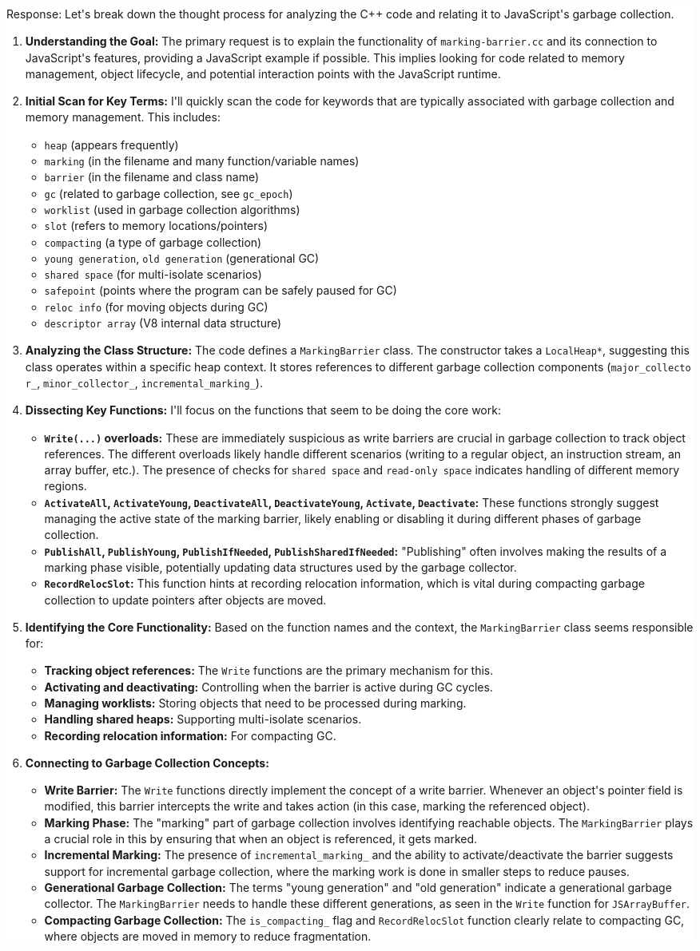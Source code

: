 Response: Let's break down the thought process for analyzing the C++ code and relating it to JavaScript's garbage collection.

1. **Understanding the Goal:** The primary request is to explain the functionality of `marking-barrier.cc` and its connection to JavaScript's features, providing a JavaScript example if possible. This implies looking for code related to memory management, object lifecycle, and potential interaction points with the JavaScript runtime.

2. **Initial Scan for Key Terms:** I'll quickly scan the code for keywords that are typically associated with garbage collection and memory management. This includes:
    * `heap` (appears frequently)
    * `marking` (in the filename and many function/variable names)
    * `barrier` (in the filename and class name)
    * `gc` (related to garbage collection, see `gc_epoch`)
    * `worklist` (used in garbage collection algorithms)
    * `slot` (refers to memory locations/pointers)
    * `compacting` (a type of garbage collection)
    * `young generation`, `old generation` (generational GC)
    * `shared space` (for multi-isolate scenarios)
    * `safepoint` (points where the program can be safely paused for GC)
    * `reloc info` (for moving objects during GC)
    * `descriptor array` (V8 internal data structure)

3. **Analyzing the Class Structure:** The code defines a `MarkingBarrier` class. The constructor takes a `LocalHeap*`, suggesting this class operates within a specific heap context. It stores references to different garbage collection components (`major_collector_`, `minor_collector_`, `incremental_marking_`).

4. **Dissecting Key Functions:** I'll focus on the functions that seem to be doing the core work:
    * **`Write(...)` overloads:**  These are immediately suspicious as write barriers are crucial in garbage collection to track object references. The different overloads likely handle different scenarios (writing to a regular object, an instruction stream, an array buffer, etc.). The presence of checks for `shared space` and `read-only space` indicates handling of different memory regions.
    * **`ActivateAll`, `ActivateYoung`, `DeactivateAll`, `DeactivateYoung`, `Activate`, `Deactivate`:** These functions strongly suggest managing the active state of the marking barrier, likely enabling or disabling it during different phases of garbage collection.
    * **`PublishAll`, `PublishYoung`, `PublishIfNeeded`, `PublishSharedIfNeeded`:**  "Publishing" often involves making the results of a marking phase visible, potentially updating data structures used by the garbage collector.
    * **`RecordRelocSlot`:** This function hints at recording relocation information, which is vital during compacting garbage collection to update pointers after objects are moved.

5. **Identifying the Core Functionality:** Based on the function names and the context, the `MarkingBarrier` class seems responsible for:
    * **Tracking object references:**  The `Write` functions are the primary mechanism for this.
    * **Activating and deactivating:** Controlling when the barrier is active during GC cycles.
    * **Managing worklists:**  Storing objects that need to be processed during marking.
    * **Handling shared heaps:**  Supporting multi-isolate scenarios.
    * **Recording relocation information:** For compacting GC.

6. **Connecting to Garbage Collection Concepts:**
    * **Write Barrier:** The `Write` functions directly implement the concept of a write barrier. Whenever an object's pointer field is modified, this barrier intercepts the write and takes action (in this case, marking the referenced object).
    * **Marking Phase:** The "marking" part of garbage collection involves identifying reachable objects. The `MarkingBarrier` plays a crucial role in this by ensuring that when an object is referenced, it gets marked.
    * **Incremental Marking:** The presence of `incremental_marking_` and the ability to activate/deactivate the barrier suggests support for incremental garbage collection, where the marking work is done in smaller steps to reduce pauses.
    * **Generational Garbage Collection:** The terms "young generation" and "old generation" indicate a generational garbage collector. The `MarkingBarrier` needs to handle these different generations, as seen in the `Write` function for `JSArrayBuffer`.
    * **Compacting Garbage Collection:**  The `is_compacting_` flag and `RecordRelocSlot` function clearly relate to compacting GC, where objects are moved in memory to reduce fragmentation.
